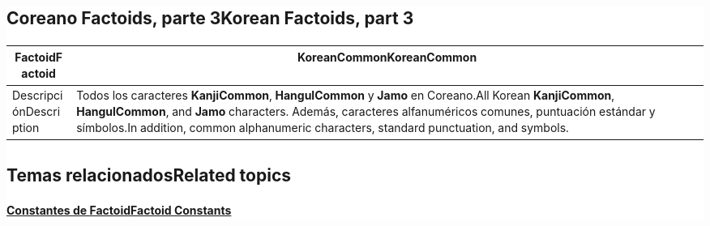  

## <a name="korean-factoids-part-3"></a><span data-ttu-id="bd149-408">Coreano Factoids, parte 3</span><span class="sxs-lookup"><span data-stu-id="bd149-408">Korean Factoids, part 3</span></span>



| <span data-ttu-id="bd149-409">Factoid</span><span class="sxs-lookup"><span data-stu-id="bd149-409">Factoid</span></span>                | <span data-ttu-id="bd149-410">**KoreanCommon**</span><span class="sxs-lookup"><span data-stu-id="bd149-410">**KoreanCommon**</span></span>                                                                                                                                                  |
|------------------------|-------------------------------------------------------------------------------------------------------------------------------------------------------------------|
| <span data-ttu-id="bd149-411">Descripción</span><span class="sxs-lookup"><span data-stu-id="bd149-411">Description</span></span><br/> | <span data-ttu-id="bd149-412">Todos los caracteres **KanjiCommon**, **HangulCommon** y **Jamo** en Coreano.</span><span class="sxs-lookup"><span data-stu-id="bd149-412">All Korean **KanjiCommon**, **HangulCommon**, and **Jamo** characters.</span></span> <span data-ttu-id="bd149-413">Además, caracteres alfanuméricos comunes, puntuación estándar y símbolos.</span><span class="sxs-lookup"><span data-stu-id="bd149-413">In addition, common alphanumeric characters, standard punctuation, and symbols.</span></span><br/> |



 

## <a name="related-topics"></a><span data-ttu-id="bd149-414">Temas relacionados</span><span class="sxs-lookup"><span data-stu-id="bd149-414">Related topics</span></span>

<dl> <dt>

[<span data-ttu-id="bd149-415">**Constantes de Factoid**</span><span class="sxs-lookup"><span data-stu-id="bd149-415">**Factoid Constants**</span></span>](factoid-constants.md)
</dt> </dl>

 

 




